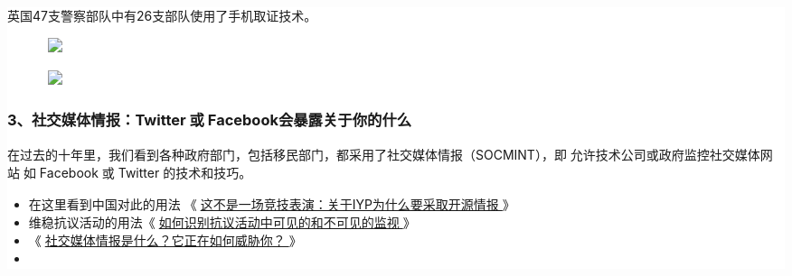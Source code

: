    </a>
   英国47支警察部队中有26支部队使用了手机取证技术。
  </p>
  <figure class="graf graf--figure">
   <img class="graf-image aligncenter jetpack-lazy-image" data-height="990" data-image-id="0*CWf0GjMu2vcXqRks" data-lazy-src="https://cdn-images-1.medium.com/max/1067/0*CWf0GjMu2vcXqRks?is-pending-load=1" data-width="700" src="https://cdn-images-1.medium.com/max/1067/0*CWf0GjMu2vcXqRks" srcset="data:image/gif;base64,R0lGODlhAQABAIAAAAAAAP///yH5BAEAAAAALAAAAAABAAEAAAIBRAA7"/>
   <noscript>
    <img class="graf-image aligncenter" data-height="990" data-image-id="0*CWf0GjMu2vcXqRks" data-width="700" src="https://cdn-images-1.medium.com/max/1067/0*CWf0GjMu2vcXqRks"/>
   </noscript>
  </figure>
  <figure class="graf graf--figure">
   <img class="graf-image aligncenter jetpack-lazy-image" data-height="990" data-image-id="0*-zb3IZxQc8Y8tcby" data-lazy-src="https://cdn-images-1.medium.com/max/1067/0*-zb3IZxQc8Y8tcby?is-pending-load=1" data-width="700" src="https://cdn-images-1.medium.com/max/1067/0*-zb3IZxQc8Y8tcby" srcset="data:image/gif;base64,R0lGODlhAQABAIAAAAAAAP///yH5BAEAAAAALAAAAAABAAEAAAIBRAA7"/>
   <noscript>
    <img class="graf-image aligncenter" data-height="990" data-image-id="0*-zb3IZxQc8Y8tcby" data-width="700" src="https://cdn-images-1.medium.com/max/1067/0*-zb3IZxQc8Y8tcby"/>
   </noscript>
  </figure>
  <h3 class="graf graf--p">
   <strong class="markup--strong markup--p-strong">
    3、社交媒体情报：Twitter 或 Facebook会暴露关于你的什么
   </strong>
  </h3>
  <p class="graf graf--p">
   在过去的十年里，我们看到各种政府部门，包括移民部门，都采用了社交媒体情报（SOCMINT），即 允许技术公司或政府监控社交媒体网站 如 Facebook 或 Twitter 的技术和技巧。
  </p>
  <ul class="postList">
   <li class="graf graf--li">
    在这里看到中国对此的用法 《
    <a class="markup--anchor markup--li-anchor" data-href="https://www.iyouport.org/%e8%bf%99%e4%b8%8d%e6%98%af%e4%b8%80%e5%9c%ba%e7%ab%9e%e6%8a%80%e8%a1%a8%e6%bc%94%ef%bc%9a%e5%85%b3%e4%ba%8eiyp%e4%b8%ba%e4%bb%80%e4%b9%88%e8%a6%81%e9%87%87%e5%8f%96%e5%bc%80%e6%ba%90%e6%83%85/" href="https://www.iyouport.org/%e8%bf%99%e4%b8%8d%e6%98%af%e4%b8%80%e5%9c%ba%e7%ab%9e%e6%8a%80%e8%a1%a8%e6%bc%94%ef%bc%9a%e5%85%b3%e4%ba%8eiyp%e4%b8%ba%e4%bb%80%e4%b9%88%e8%a6%81%e9%87%87%e5%8f%96%e5%bc%80%e6%ba%90%e6%83%85/" rel="noopener noreferrer" target="_blank">
     这不是一场竞技表演：关于IYP为什么要采取开源情报
    </a>
    》
   </li>
   <li class="graf graf--li">
    维稳抗议活动的用法《
    <a class="markup--anchor markup--li-anchor" data-href="https://www.iyouport.org/%e5%a6%82%e4%bd%95%e8%af%86%e5%88%ab%e6%8a%97%e8%ae%ae%e6%b4%bb%e5%8a%a8%e4%b8%ad%e5%8f%af%e8%a7%81%e7%9a%84%e5%92%8c%e4%b8%8d%e5%8f%af%e8%a7%81%e7%9a%84%e7%9b%91%e8%a7%86/" href="https://www.iyouport.org/%e5%a6%82%e4%bd%95%e8%af%86%e5%88%ab%e6%8a%97%e8%ae%ae%e6%b4%bb%e5%8a%a8%e4%b8%ad%e5%8f%af%e8%a7%81%e7%9a%84%e5%92%8c%e4%b8%8d%e5%8f%af%e8%a7%81%e7%9a%84%e7%9b%91%e8%a7%86/" rel="noopener noreferrer" target="_blank">
     如何识别抗议活动中可见的和不可见的监视
    </a>
    》
   </li>
   <li class="graf graf--li">
    《
    <a class="markup--anchor markup--li-anchor" data-href="https://www.iyouport.org/%e7%a4%be%e4%ba%a4%e5%aa%92%e4%bd%93%e6%83%85%e6%8a%a5%e6%98%af%e4%bb%80%e4%b9%88%ef%bc%9f%e5%ae%83%e6%ad%a3%e5%9c%a8%e5%a6%82%e4%bd%95%e5%a8%81%e8%83%81%e4%bd%a0%ef%bc%9f/" href="https://www.iyouport.org/%e7%a4%be%e4%ba%a4%e5%aa%92%e4%bd%93%e6%83%85%e6%8a%a5%e6%98%af%e4%bb%80%e4%b9%88%ef%bc%9f%e5%ae%83%e6%ad%a3%e5%9c%a8%e5%a6%82%e4%bd%95%e5%a8%81%e8%83%81%e4%bd%a0%ef%bc%9f/" rel="noopener noreferrer" target="_blank">
     社交媒体情报是什么？它正在如何威胁你？
    </a>
    》
   </li>
   <li class="graf graf--li">